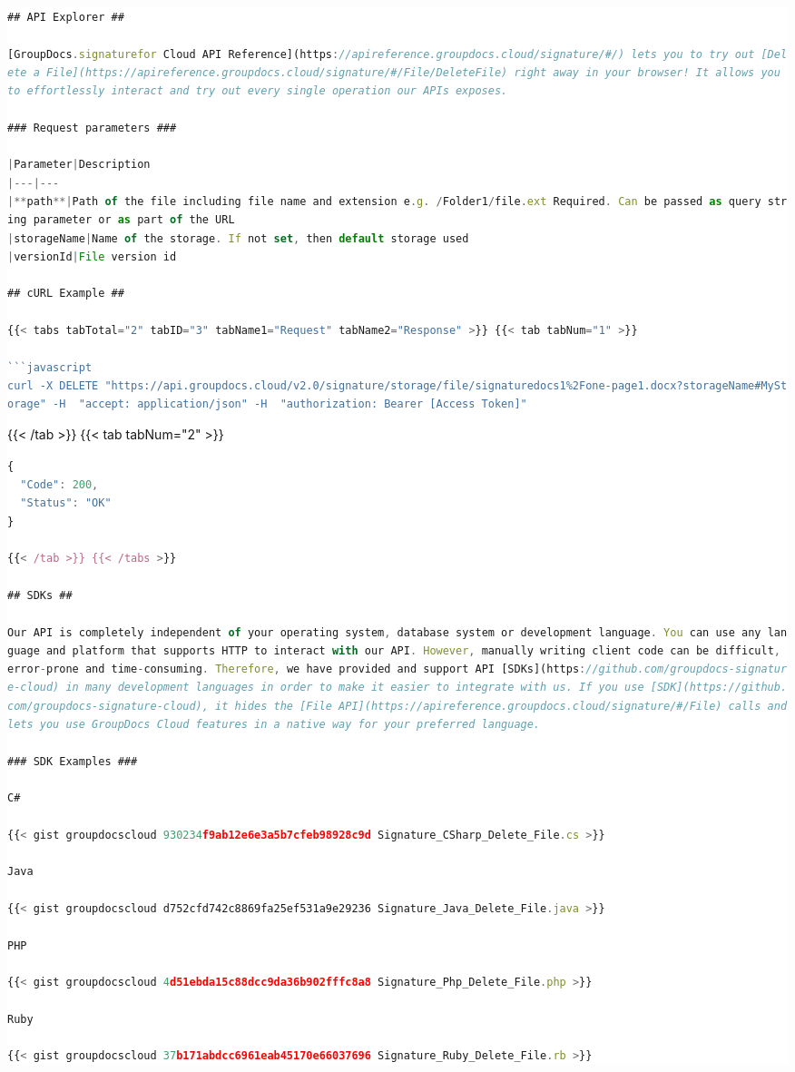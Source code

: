 ```javascript
## API Explorer ##

[GroupDocs.signaturefor Cloud API Reference](https://apireference.groupdocs.cloud/signature/#/) lets you to try out [Delete a File](https://apireference.groupdocs.cloud/signature/#/File/DeleteFile) right away in your browser! It allows you to effortlessly interact and try out every single operation our APIs exposes.

### Request parameters ###

|Parameter|Description
|---|---
|**path**|Path of the file including file name and extension e.g. /Folder1/file.ext Required. Can be passed as query string parameter or as part of the URL
|storageName|Name of the storage. If not set, then default storage used
|versionId|File version id

## cURL Example ##

{{< tabs tabTotal="2" tabID="3" tabName1="Request" tabName2="Response" >}} {{< tab tabNum="1" >}}

```javascript
curl -X DELETE "https://api.groupdocs.cloud/v2.0/signature/storage/file/signaturedocs1%2Fone-page1.docx?storageName#MyStorage" -H  "accept: application/json" -H  "authorization: Bearer [Access Token]"

```

{{< /tab >}} {{< tab tabNum="2" >}}

```javascript
{
  "Code": 200,
  "Status": "OK"
}

{{< /tab >}} {{< /tabs >}}

## SDKs ##

Our API is completely independent of your operating system, database system or development language. You can use any language and platform that supports HTTP to interact with our API. However, manually writing client code can be difficult, error-prone and time-consuming. Therefore, we have provided and support API [SDKs](https://github.com/groupdocs-signature-cloud) in many development languages in order to make it easier to integrate with us. If you use [SDK](https://github.com/groupdocs-signature-cloud), it hides the [File API](https://apireference.groupdocs.cloud/signature/#/File) calls and lets you use GroupDocs Cloud features in a native way for your preferred language.

### SDK Examples ###

C#

{{< gist groupdocscloud 930234f9ab12e6e3a5b7cfeb98928c9d Signature_CSharp_Delete_File.cs >}}

Java

{{< gist groupdocscloud d752cfd742c8869fa25ef531a9e29236 Signature_Java_Delete_File.java >}}

PHP

{{< gist groupdocscloud 4d51ebda15c88dcc9da36b902fffc8a8 Signature_Php_Delete_File.php >}}

Ruby

{{< gist groupdocscloud 37b171abdcc6961eab45170e66037696 Signature_Ruby_Delete_File.rb >}}
```